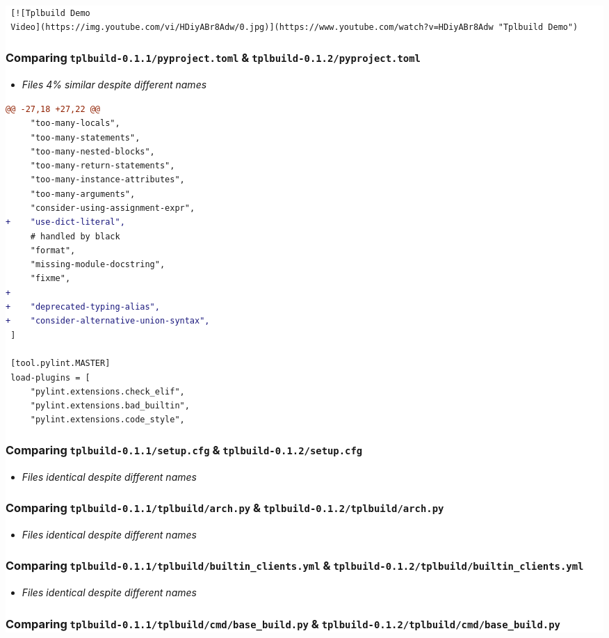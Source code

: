 ```diff
 [![Tplbuild Demo
 Video](https://img.youtube.com/vi/HDiyABr8Adw/0.jpg)](https://www.youtube.com/watch?v=HDiyABr8Adw "Tplbuild Demo")
```

### Comparing `tplbuild-0.1.1/pyproject.toml` & `tplbuild-0.1.2/pyproject.toml`

 * *Files 4% similar despite different names*

```diff
@@ -27,18 +27,22 @@
     "too-many-locals",
     "too-many-statements",
     "too-many-nested-blocks",
     "too-many-return-statements",
     "too-many-instance-attributes",
     "too-many-arguments",
     "consider-using-assignment-expr",
+    "use-dict-literal",
     # handled by black
     "format",
     "missing-module-docstring",
     "fixme",
+
+    "deprecated-typing-alias",
+    "consider-alternative-union-syntax",
 ]
 
 [tool.pylint.MASTER]
 load-plugins = [
     "pylint.extensions.check_elif",
     "pylint.extensions.bad_builtin",
     "pylint.extensions.code_style",
```

### Comparing `tplbuild-0.1.1/setup.cfg` & `tplbuild-0.1.2/setup.cfg`

 * *Files identical despite different names*

### Comparing `tplbuild-0.1.1/tplbuild/arch.py` & `tplbuild-0.1.2/tplbuild/arch.py`

 * *Files identical despite different names*

### Comparing `tplbuild-0.1.1/tplbuild/builtin_clients.yml` & `tplbuild-0.1.2/tplbuild/builtin_clients.yml`

 * *Files identical despite different names*

### Comparing `tplbuild-0.1.1/tplbuild/cmd/base_build.py` & `tplbuild-0.1.2/tplbuild/cmd/base_build.py`
